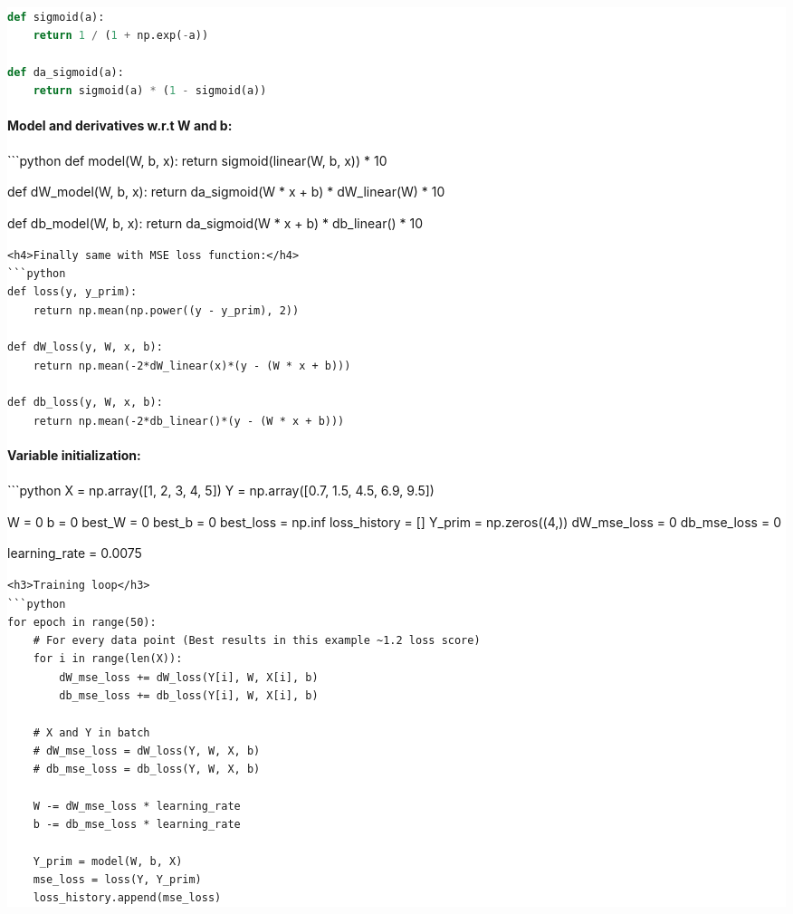 ```python
def sigmoid(a):
    return 1 / (1 + np.exp(-a))

def da_sigmoid(a):
    return sigmoid(a) * (1 - sigmoid(a))
```
<h4>Model and derivatives w.r.t W and b:</h4>
```python
def model(W, b, x):
    return sigmoid(linear(W, b, x)) * 10

def dW_model(W, b, x):
    return da_sigmoid(W * x + b) * dW_linear(W) * 10

def db_model(W, b, x):
    return da_sigmoid(W * x + b) * db_linear() * 10
```
<h4>Finally same with MSE loss function:</h4>
```python
def loss(y, y_prim):
    return np.mean(np.power((y - y_prim), 2))

def dW_loss(y, W, x, b):
    return np.mean(-2*dW_linear(x)*(y - (W * x + b)))

def db_loss(y, W, x, b):
    return np.mean(-2*db_linear()*(y - (W * x + b)))
```
<h4>Variable initialization:</h4>
```python
X = np.array([1, 2, 3, 4, 5])
Y = np.array([0.7, 1.5, 4.5, 6.9, 9.5])

W = 0
b = 0
best_W = 0
best_b = 0
best_loss = np.inf
loss_history = []
Y_prim = np.zeros((4,))
dW_mse_loss = 0
db_mse_loss = 0

learning_rate = 0.0075
```
<h3>Training loop</h3>
```python
for epoch in range(50):
    # For every data point (Best results in this example ~1.2 loss score)
    for i in range(len(X)):
        dW_mse_loss += dW_loss(Y[i], W, X[i], b)
        db_mse_loss += db_loss(Y[i], W, X[i], b)

    # X and Y in batch
    # dW_mse_loss = dW_loss(Y, W, X, b)
    # db_mse_loss = db_loss(Y, W, X, b)

    W -= dW_mse_loss * learning_rate
    b -= db_mse_loss * learning_rate

    Y_prim = model(W, b, X)
    mse_loss = loss(Y, Y_prim)
    loss_history.append(mse_loss)

```